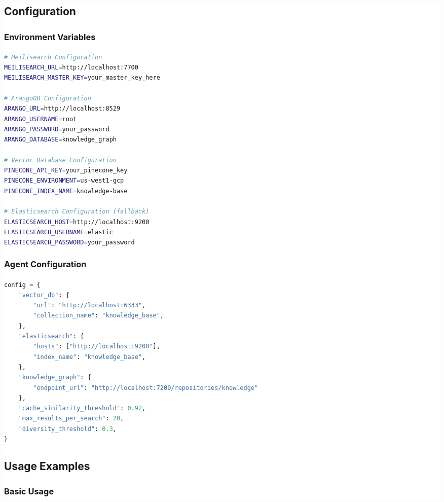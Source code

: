 ## Configuration

### Environment Variables

```bash
# Meilisearch Configuration
MEILISEARCH_URL=http://localhost:7700
MEILISEARCH_MASTER_KEY=your_master_key_here

# ArangoDB Configuration
ARANGO_URL=http://localhost:8529
ARANGO_USERNAME=root
ARANGO_PASSWORD=your_password
ARANGO_DATABASE=knowledge_graph

# Vector Database Configuration
PINECONE_API_KEY=your_pinecone_key
PINECONE_ENVIRONMENT=us-west1-gcp
PINECONE_INDEX_NAME=knowledge-base

# Elasticsearch Configuration (fallback)
ELASTICSEARCH_HOST=http://localhost:9200
ELASTICSEARCH_USERNAME=elastic
ELASTICSEARCH_PASSWORD=your_password
```

### Agent Configuration

```python
config = {
    "vector_db": {
        "url": "http://localhost:6333",
        "collection_name": "knowledge_base",
    },
    "elasticsearch": {
        "hosts": ["http://localhost:9200"],
        "index_name": "knowledge_base",
    },
    "knowledge_graph": {
        "endpoint_url": "http://localhost:7200/repositories/knowledge"
    },
    "cache_similarity_threshold": 0.92,
    "max_results_per_search": 20,
    "diversity_threshold": 0.3,
}
```

## Usage Examples

### Basic Usage
